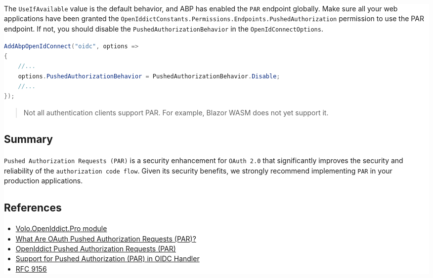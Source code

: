 The `UseIfAvailable` value is the default behavior, and ABP has enabled the `PAR` endpoint globally. Make sure all your web applications have been granted the `OpenIddictConstants.Permissions.Endpoints.PushedAuthorization` permission to use the PAR endpoint. If not, you should disable the `PushedAuthorizationBehavior` in the `OpenIdConnectOptions`.

```csharp
AddAbpOpenIdConnect("oidc", options =>
{
    //...
    options.PushedAuthorizationBehavior = PushedAuthorizationBehavior.Disable;
    //...
});
```

> Not all authentication clients support PAR. For example, Blazor WASM does not yet support it.

## Summary

`Pushed Authorization Requests (PAR)` is a security enhancement for `OAuth 2.0` that significantly improves the security and reliability of the `authorization code flow`. Given its security benefits, we strongly recommend implementing `PAR` in your production applications.

## References

- [Volo.OpenIddict.Pro module](https://abp.io/modules/Volo.OpenIddict.Pro)
- [What Are OAuth Pushed Authorization Requests (PAR)?](https://auth0.com/blog/what-are-oauth-push-authorization-requests-par/)
- [OpenIddict Pushed Authorization Requests (PAR)](https://documentation.openiddict.com/configuration/pushed-authorization-requests)
- [Support for Pushed Authorization (PAR) in OIDC Handler](https://github.com/dotnet/aspnetcore/pull/55069)
- [RFC 9156](https://tools.ietf.org/html/rfc9156)
